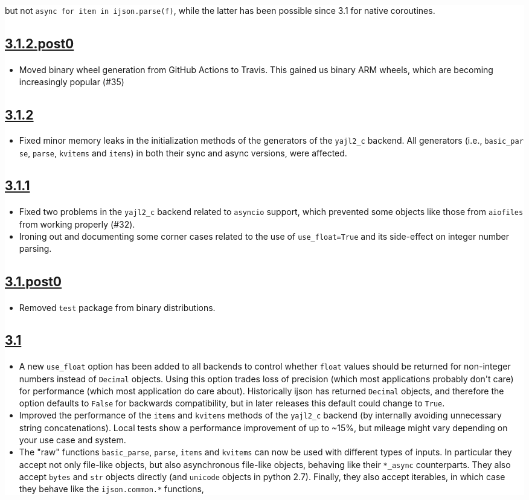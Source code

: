   but not ``async for item in ijson.parse(f)``,
  while the latter has been possible since 3.1
  for native coroutines.

## [3.1.2.post0]

* Moved binary wheel generation
  from GitHub Actions to Travis.
  This gained us binary ARM wheels,
  which are becoming increasingly popular (#35)

## [3.1.2]

* Fixed minor memory leaks
  in the initialization methods
  of the generators of the ``yajl2_c`` backend.
  All generators
  (i.e., ``basic_parse``, ``parse``, ``kvitems`` and ``items``)
  in both their sync and async versions,
  were affected.

## [3.1.1]

* Fixed two problems in the ``yajl2_c`` backend
  related to `asyncio` support,
  which prevented some objects
  like those from ``aiofiles``
  from working properly (#32).
* Ironing out and documenting some corner cases
  related to the use of ``use_float=True``
  and its side-effect on integer number parsing.

## [3.1.post0]

* Removed ``test`` package from binary distributions.

## [3.1]

* A new ``use_float`` option has been added to all backends
  to control whether ``float`` values should be returned
  for non-integer numbers instead of ``Decimal`` objects.
  Using this option trades loss of precision
  (which most applications probably don't care)
  for performance (which most application do care about).
  Historically ijson has returned ``Decimal`` objects,
  and therefore the option defaults to ``False``
  for backwards compatibility,
  but in later releases this default could change to ``True``.
* Improved the performance
  of the ``items`` and ``kvitems`` methods
  of the ``yajl2_c`` backend
  (by internally avoiding unnecessary string concatenations).
  Local tests show a performance improvement of up to ~15%,
  but mileage might vary depending on your use case and system.
* The "raw" functions ``basic_parse``, ``parse``, ``items`` and ``kvitems``
  can now be used with different types of inputs.
  In particular they accept not only file-like objects,
  but also asynchronous file-like objects,
  behaving like their ``*_async`` counterparts.
  They also accept ``bytes`` and ``str`` objects directly
  (and ``unicode`` objects in python 2.7).
  Finally, they also accept iterables,
  in which case they behave like the ``ijson.common.*`` functions,

[2.4]: https://github.com/ICRAR/ijson/releases/tag/2.4
[2.5]: https://github.com/ICRAR/ijson/releases/tag/v2.5
[2.5.1]: https://github.com/ICRAR/ijson/releases/tag/v2.5.1
[2.6.0]: https://github.com/ICRAR/ijson/releases/tag/v2.6.0
[2.6.1]: https://github.com/ICRAR/ijson/releases/tag/v2.6.1
[3.0rc1]: https://github.com/ICRAR/ijson/releases/tag/v3.0rc1
[3.0rc2]: https://github.com/ICRAR/ijson/releases/tag/v3.0rc2
[3.0rc3]: https://github.com/ICRAR/ijson/releases/tag/v3.0rc3
[3.0]: https://github.com/ICRAR/ijson/releases/tag/v3.0
[3.0.1]: https://github.com/ICRAR/ijson/releases/tag/v3.0.1
[3.0.2]: https://github.com/ICRAR/ijson/releases/tag/v3.0.2
[3.0.3]: https://github.com/ICRAR/ijson/releases/tag/v3.0.3
[3.0.4]: https://github.com/ICRAR/ijson/releases/tag/v3.0.4
[3.1]: https://github.com/ICRAR/ijson/releases/tag/v3.1
[3.1.post0]: https://github.com/ICRAR/ijson/releases/tag/v3.1.post0
[3.1.1]: https://github.com/ICRAR/ijson/releases/tag/v3.1.1
[3.1.2]: https://github.com/ICRAR/ijson/releases/tag/v3.1.2
[3.1.2.post0]: https://github.com/ICRAR/ijson/releases/tag/v3.1.2.post0
[3.1.3]: https://github.com/ICRAR/ijson/releases/tag/v3.1.3
[3.1.4]: https://github.com/ICRAR/ijson/releases/tag/v3.1.4
[3.2.0]: https://github.com/ICRAR/ijson/releases/tag/v3.2.0
[3.2.0.post0]: https://github.com/ICRAR/ijson/releases/tag/v3.2.0.post0
[3.2.1]: https://github.com/ICRAR/ijson/releases/tag/v3.2.1
[3.2.2]: https://github.com/ICRAR/ijson/releases/tag/v3.2.2
[3.2.3]: https://github.com/ICRAR/ijson/releases/tag/v3.2.3
[3.3.0]: https://github.com/ICRAR/ijson/releases/tag/v3.3.0